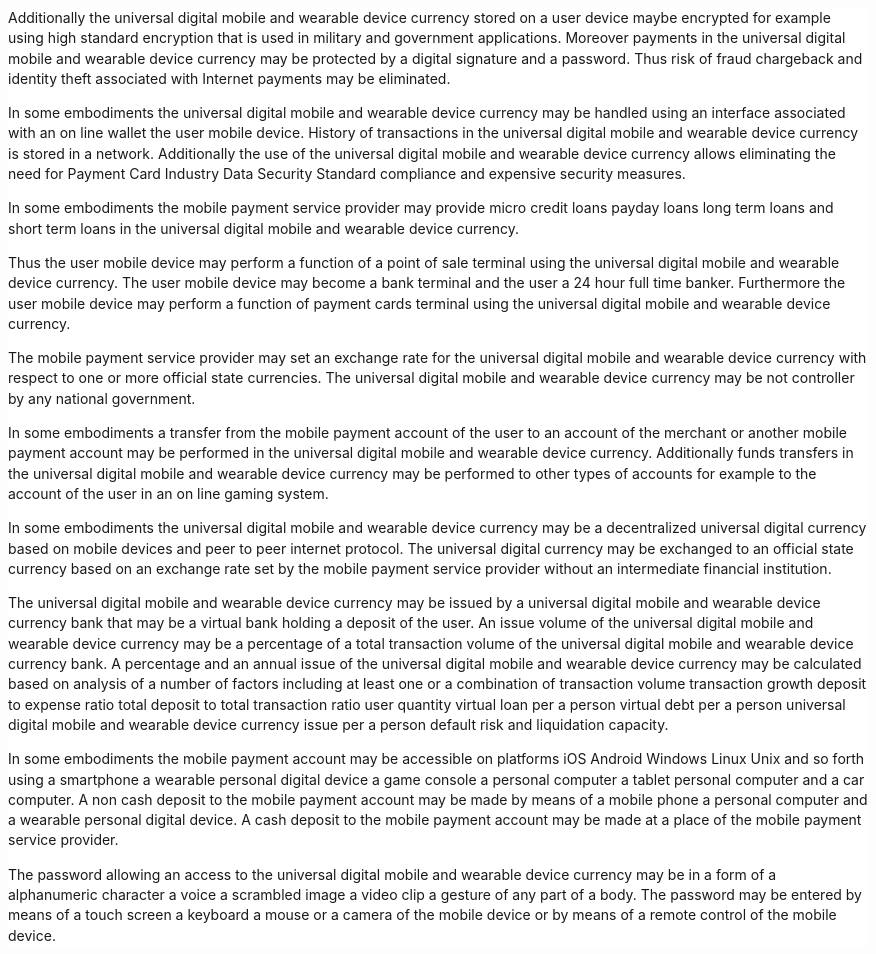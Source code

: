 Additionally the universal digital mobile and wearable device currency stored on a user device maybe encrypted for example using high standard encryption that is used in military and government applications. Moreover payments in the universal digital mobile and wearable device currency may be protected by a digital signature and a password. Thus risk of fraud chargeback and identity theft associated with Internet payments may be eliminated.

In some embodiments the universal digital mobile and wearable device currency may be handled using an interface associated with an on line wallet the user mobile device. History of transactions in the universal digital mobile and wearable device currency is stored in a network. Additionally the use of the universal digital mobile and wearable device currency allows eliminating the need for Payment Card Industry Data Security Standard compliance and expensive security measures.

In some embodiments the mobile payment service provider may provide micro credit loans payday loans long term loans and short term loans in the universal digital mobile and wearable device currency.

Thus the user mobile device may perform a function of a point of sale terminal using the universal digital mobile and wearable device currency. The user mobile device may become a bank terminal and the user a 24 hour full time banker. Furthermore the user mobile device may perform a function of payment cards terminal using the universal digital mobile and wearable device currency.

The mobile payment service provider may set an exchange rate for the universal digital mobile and wearable device currency with respect to one or more official state currencies. The universal digital mobile and wearable device currency may be not controller by any national government.

In some embodiments a transfer from the mobile payment account of the user to an account of the merchant or another mobile payment account may be performed in the universal digital mobile and wearable device currency. Additionally funds transfers in the universal digital mobile and wearable device currency may be performed to other types of accounts for example to the account of the user in an on line gaming system.

In some embodiments the universal digital mobile and wearable device currency may be a decentralized universal digital currency based on mobile devices and peer to peer internet protocol. The universal digital currency may be exchanged to an official state currency based on an exchange rate set by the mobile payment service provider without an intermediate financial institution.

The universal digital mobile and wearable device currency may be issued by a universal digital mobile and wearable device currency bank that may be a virtual bank holding a deposit of the user. An issue volume of the universal digital mobile and wearable device currency may be a percentage of a total transaction volume of the universal digital mobile and wearable device currency bank. A percentage and an annual issue of the universal digital mobile and wearable device currency may be calculated based on analysis of a number of factors including at least one or a combination of transaction volume transaction growth deposit to expense ratio total deposit to total transaction ratio user quantity virtual loan per a person virtual debt per a person universal digital mobile and wearable device currency issue per a person default risk and liquidation capacity.

In some embodiments the mobile payment account may be accessible on platforms iOS Android Windows Linux Unix and so forth using a smartphone a wearable personal digital device a game console a personal computer a tablet personal computer and a car computer. A non cash deposit to the mobile payment account may be made by means of a mobile phone a personal computer and a wearable personal digital device. A cash deposit to the mobile payment account may be made at a place of the mobile payment service provider.

The password allowing an access to the universal digital mobile and wearable device currency may be in a form of a alphanumeric character a voice a scrambled image a video clip a gesture of any part of a body. The password may be entered by means of a touch screen a keyboard a mouse or a camera of the mobile device or by means of a remote control of the mobile device.
